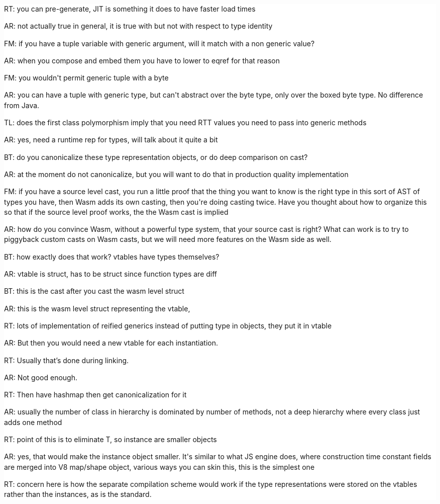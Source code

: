 RT: you can pre-generate, JIT is something it does to have faster load times

AR: not actually true in general, it is true with <missed this> but not with respect to type identity

FM: if you have a tuple variable with generic argument, will it match with a non generic value?

AR: when you compose and embed them you have to lower to eqref for that reason

FM: you wouldn't permit generic tuple with a byte

AR: you can have a tuple with generic type, but can't abstract over the byte type, only over the boxed byte type. No difference from Java.

TL: does the first class polymorphism imply that you need RTT values you need to pass into generic methods

AR: yes, need a runtime rep for types, will talk about it quite a bit

BT: do you canonicalize these type representation objects, or do deep comparison on cast?

AR: at the moment do not canonicalize, but you will want to do that in production quality implementation

FM: if you have a source level cast, you run a little proof that the thing you want to know is the right type in this sort of AST of types you have, then Wasm adds its own casting, then you're doing casting twice. Have you thought about how to organize this so that if the source level proof works, the the Wasm cast is implied

AR: how do you convince Wasm, without a powerful type system, that your source cast is right? What can work is to try to piggyback custom casts on Wasm casts, but we will need more features on the Wasm side as well.

BT: how exactly does that work? vtables have types themselves?

AR: vtable is struct, has to be struct since function types are diff

BT: this is the cast after you cast the wasm level struct

AR: this is the wasm level struct representing the vtable,

RT: lots of implementation of reified generics instead of putting type in objects, they put it in vtable

AR: But then you would need a new vtable for each instantiation.

RT: Usually that’s done during linking.

AR: Not good enough.

RT: Then have hashmap then get canonicalization for it

AR: usually the number of class in hierarchy is dominated by number of methods, not a deep hierarchy where every class just adds one method

RT: point of this is to eliminate T, so instance are smaller objects

AR: yes, that would make the instance object smaller. It's similar to what JS engine does, where construction time constant fields are merged into V8 map/shape object, various ways you can skin this, this is the simplest one

RT: concern here is how the separate compilation scheme would work if the type representations were stored on the vtables rather than the instances, as is the standard.
